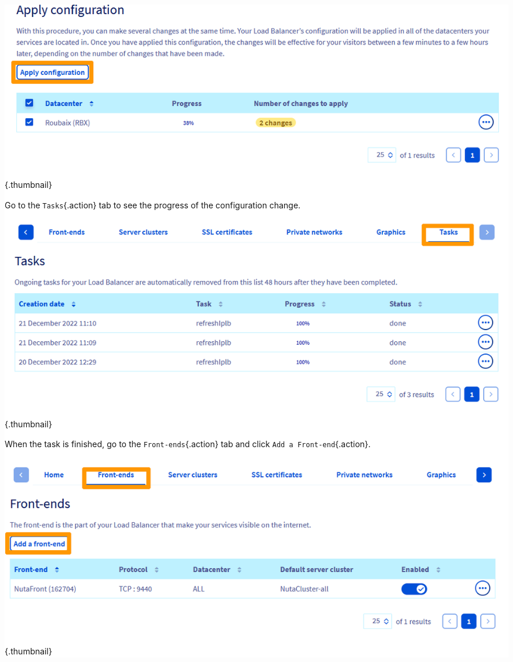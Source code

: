 ![01 Add ssh PE on Load Balancer 08](images/01-add-pe-ssh-on-loadbalancer08.png){.thumbnail}

Go to the `Tasks`{.action} tab to see the progress of the configuration change.

![01 Add ssh PE on Load Balancer 09](images/01-add-pe-ssh-on-loadbalancer09.png){.thumbnail}

When the task is finished, go to the `Front-ends`{.action} tab and click `Add a Front-end`{.action}.

![01 Add ssh PE on Load Balancer 10](images/01-add-pe-ssh-on-loadbalancer10.png){.thumbnail}
